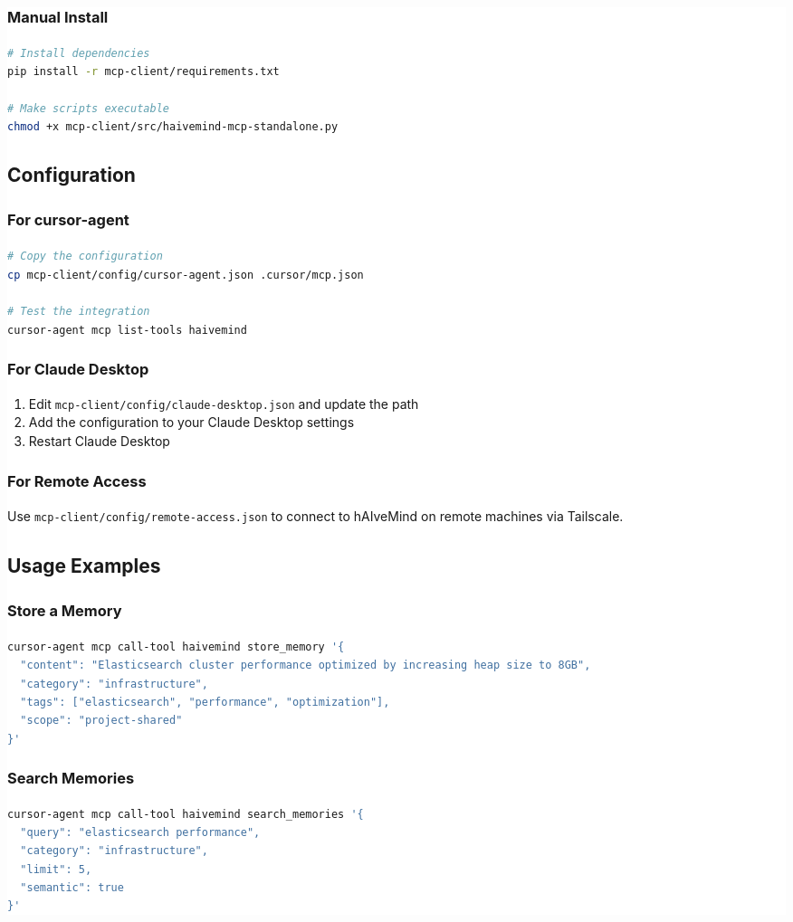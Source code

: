 ### Manual Install
```bash
# Install dependencies
pip install -r mcp-client/requirements.txt

# Make scripts executable
chmod +x mcp-client/src/haivemind-mcp-standalone.py
```

## Configuration

### For cursor-agent
```bash
# Copy the configuration
cp mcp-client/config/cursor-agent.json .cursor/mcp.json

# Test the integration
cursor-agent mcp list-tools haivemind
```

### For Claude Desktop
1. Edit `mcp-client/config/claude-desktop.json` and update the path
2. Add the configuration to your Claude Desktop settings
3. Restart Claude Desktop

### For Remote Access
Use `mcp-client/config/remote-access.json` to connect to hAIveMind on remote machines via Tailscale.

## Usage Examples

### Store a Memory
```bash
cursor-agent mcp call-tool haivemind store_memory '{
  "content": "Elasticsearch cluster performance optimized by increasing heap size to 8GB",
  "category": "infrastructure",
  "tags": ["elasticsearch", "performance", "optimization"],
  "scope": "project-shared"
}'
```

### Search Memories
```bash
cursor-agent mcp call-tool haivemind search_memories '{
  "query": "elasticsearch performance",
  "category": "infrastructure",
  "limit": 5,
  "semantic": true
}'
```

